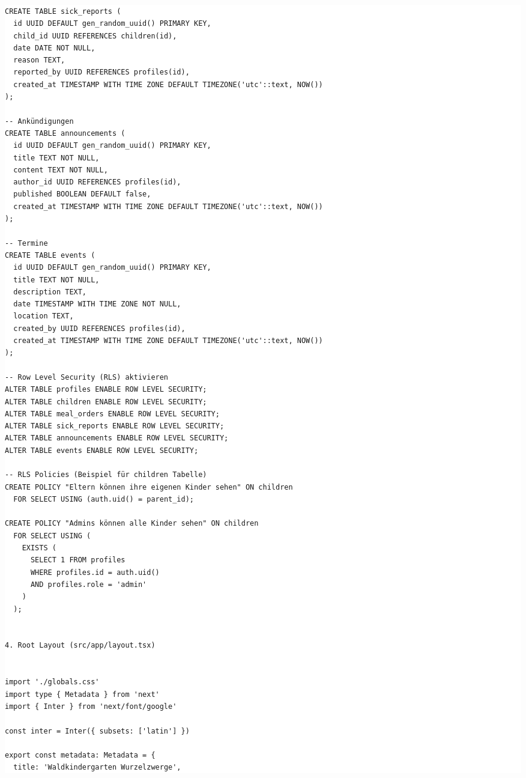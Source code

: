 ```env
CREATE TABLE sick_reports (
  id UUID DEFAULT gen_random_uuid() PRIMARY KEY,
  child_id UUID REFERENCES children(id),
  date DATE NOT NULL,
  reason TEXT,
  reported_by UUID REFERENCES profiles(id),
  created_at TIMESTAMP WITH TIME ZONE DEFAULT TIMEZONE('utc'::text, NOW())
);

-- Ankündigungen
CREATE TABLE announcements (
  id UUID DEFAULT gen_random_uuid() PRIMARY KEY,
  title TEXT NOT NULL,
  content TEXT NOT NULL,
  author_id UUID REFERENCES profiles(id),
  published BOOLEAN DEFAULT false,
  created_at TIMESTAMP WITH TIME ZONE DEFAULT TIMEZONE('utc'::text, NOW())
);

-- Termine
CREATE TABLE events (
  id UUID DEFAULT gen_random_uuid() PRIMARY KEY,
  title TEXT NOT NULL,
  description TEXT,
  date TIMESTAMP WITH TIME ZONE NOT NULL,
  location TEXT,
  created_by UUID REFERENCES profiles(id),
  created_at TIMESTAMP WITH TIME ZONE DEFAULT TIMEZONE('utc'::text, NOW())
);

-- Row Level Security (RLS) aktivieren
ALTER TABLE profiles ENABLE ROW LEVEL SECURITY;
ALTER TABLE children ENABLE ROW LEVEL SECURITY;
ALTER TABLE meal_orders ENABLE ROW LEVEL SECURITY;
ALTER TABLE sick_reports ENABLE ROW LEVEL SECURITY;
ALTER TABLE announcements ENABLE ROW LEVEL SECURITY;
ALTER TABLE events ENABLE ROW LEVEL SECURITY;

-- RLS Policies (Beispiel für children Tabelle)
CREATE POLICY "Eltern können ihre eigenen Kinder sehen" ON children
  FOR SELECT USING (auth.uid() = parent_id);

CREATE POLICY "Admins können alle Kinder sehen" ON children
  FOR SELECT USING (
    EXISTS (
      SELECT 1 FROM profiles 
      WHERE profiles.id = auth.uid() 
      AND profiles.role = 'admin'
    )
  );


4. Root Layout (src/app/layout.tsx)


import './globals.css'
import type { Metadata } from 'next'
import { Inter } from 'next/font/google'

const inter = Inter({ subsets: ['latin'] })

export const metadata: Metadata = {
  title: 'Waldkindergarten Wurzelzwerge',
```